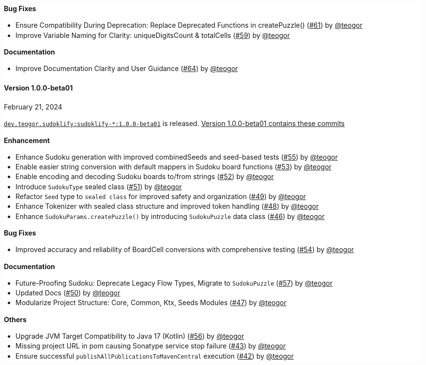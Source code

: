 **Bug Fixes**

* Ensure Compatibility During Deprecation: Replace Deprecated Functions in createPuzzle() ([#61](https://github.com/teogor/sudoklify/issues/61)) by [@teogor](https://github.com/teogor)
* Improve Variable Naming for Clarity: uniqueDigitsCount & totalCells ([#59](https://github.com/teogor/sudoklify/issues/59)) by [@teogor](https://github.com/teogor)

**Documentation**

* Improve Documentation Clarity and User Guidance ([#64](https://github.com/teogor/sudoklify/issues/64)) by [@teogor](https://github.com/teogor)

#### Version 1.0.0-beta01

February 21, 2024

[`dev.teogor.sudoklify:sudoklify-*:1.0.0-beta01`](https://github.com/teogor/sudoklify/releases/1.0.0-beta01) is released. [Version 1.0.0-beta01 contains these commits](https://github.com/teogor/sudoklify/compare/1.0.0-alpha04...1.0.0-beta01)

**Enhancement**

* Enhance Sudoku generation with improved combinedSeeds and seed-based tests ([#55](https://github.com/teogor/sudoklify/issues/55)) by [@teogor](https://github.com/teogor)
* Enable easier string conversion with default mappers in Sudoku board functions ([#53](https://github.com/teogor/sudoklify/issues/53)) by [@teogor](https://github.com/teogor)
* Enable encoding and decoding Sudoku boards to/from strings ([#52](https://github.com/teogor/sudoklify/issues/52)) by [@teogor](https://github.com/teogor)
* Introduce `SudokuType` sealed class ([#51](https://github.com/teogor/sudoklify/issues/51)) by [@teogor](https://github.com/teogor)
* Refactor `Seed` type to `sealed class` for improved safety and organization ([#49](https://github.com/teogor/sudoklify/issues/49)) by [@teogor](https://github.com/teogor)
* Enhance Tokenizer with sealed class structure and improved token handling ([#48](https://github.com/teogor/sudoklify/issues/48)) by [@teogor](https://github.com/teogor)
* Enhance `SudokuParams.createPuzzle()` by introducing `SudokuPuzzle` data class ([#46](https://github.com/teogor/sudoklify/issues/46)) by [@teogor](https://github.com/teogor)

**Bug Fixes**

* Improved accuracy and reliability of BoardCell conversions with comprehensive testing ([#54](https://github.com/teogor/sudoklify/issues/54)) by [@teogor](https://github.com/teogor)

**Documentation**

* Future-Proofing Sudoku: Deprecate Legacy Flow Types, Migrate to `SudokuPuzzle` ([#57](https://github.com/teogor/sudoklify/issues/57)) by [@teogor](https://github.com/teogor)
* Updated Docs ([#50](https://github.com/teogor/sudoklify/issues/50)) by [@teogor](https://github.com/teogor)
* Modularize Project Structure: Core, Common, Ktx, Seeds Modules ([#47](https://github.com/teogor/sudoklify/issues/47)) by [@teogor](https://github.com/teogor)

**Others**

* Upgrade JVM Target Compatibility to Java 17 (Kotlin) ([#56](https://github.com/teogor/sudoklify/issues/56)) by [@teogor](https://github.com/teogor)
* Missing project URL in pom causing Sonatype service stop failure ([#43](https://github.com/teogor/sudoklify/issues/43)) by [@teogor](https://github.com/teogor)
* Ensure successful `publishAllPublicationsToMavenCentral` execution ([#42](https://github.com/teogor/sudoklify/issues/42)) by [@teogor](https://github.com/teogor)
